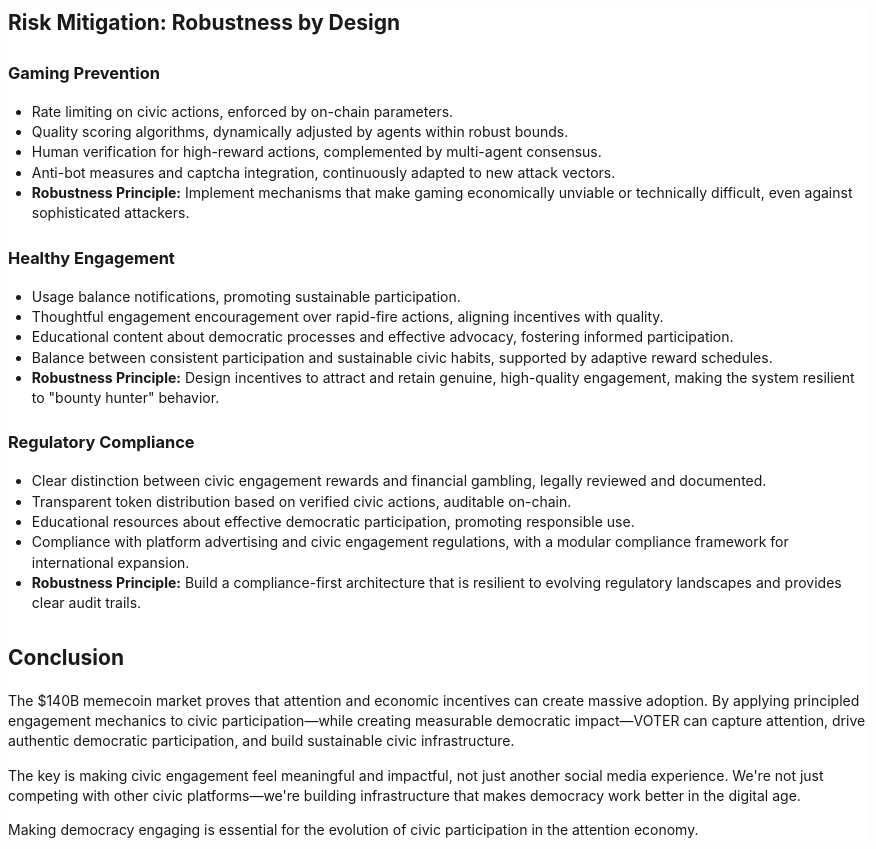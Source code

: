 ## Risk Mitigation: Robustness by Design

### Gaming Prevention
- Rate limiting on civic actions, enforced by on-chain parameters.
- Quality scoring algorithms, dynamically adjusted by agents within robust bounds.
- Human verification for high-reward actions, complemented by multi-agent consensus.
- Anti-bot measures and captcha integration, continuously adapted to new attack vectors.
- **Robustness Principle:** Implement mechanisms that make gaming economically unviable or technically difficult, even against sophisticated attackers.

### Healthy Engagement
- Usage balance notifications, promoting sustainable participation.
- Thoughtful engagement encouragement over rapid-fire actions, aligning incentives with quality.
- Educational content about democratic processes and effective advocacy, fostering informed participation.
- Balance between consistent participation and sustainable civic habits, supported by adaptive reward schedules.
- **Robustness Principle:** Design incentives to attract and retain genuine, high-quality engagement, making the system resilient to "bounty hunter" behavior.

### Regulatory Compliance
- Clear distinction between civic engagement rewards and financial gambling, legally reviewed and documented.
- Transparent token distribution based on verified civic actions, auditable on-chain.
- Educational resources about effective democratic participation, promoting responsible use.
- Compliance with platform advertising and civic engagement regulations, with a modular compliance framework for international expansion.
- **Robustness Principle:** Build a compliance-first architecture that is resilient to evolving regulatory landscapes and provides clear audit trails.

## Conclusion

The $140B memecoin market proves that attention and economic incentives can create massive adoption. By applying principled engagement mechanics to civic participation—while creating measurable democratic impact—VOTER can capture attention, drive authentic democratic participation, and build sustainable civic infrastructure.

The key is making civic engagement feel meaningful and impactful, not just another social media experience. We're not just competing with other civic platforms—we're building infrastructure that makes democracy work better in the digital age.

Making democracy engaging is essential for the evolution of civic participation in the attention economy.
